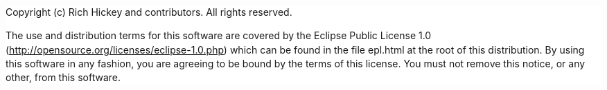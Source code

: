 Copyright (c) Rich Hickey and contributors. All rights reserved.

The use and distribution terms for this software are covered by the
Eclipse Public License 1.0 (http://opensource.org/licenses/eclipse-1.0.php)
which can be found in the file epl.html at the root of this distribution.
By using this software in any fashion, you are agreeing to be bound by
the terms of this license.
You must not remove this notice, or any other, from this software.


